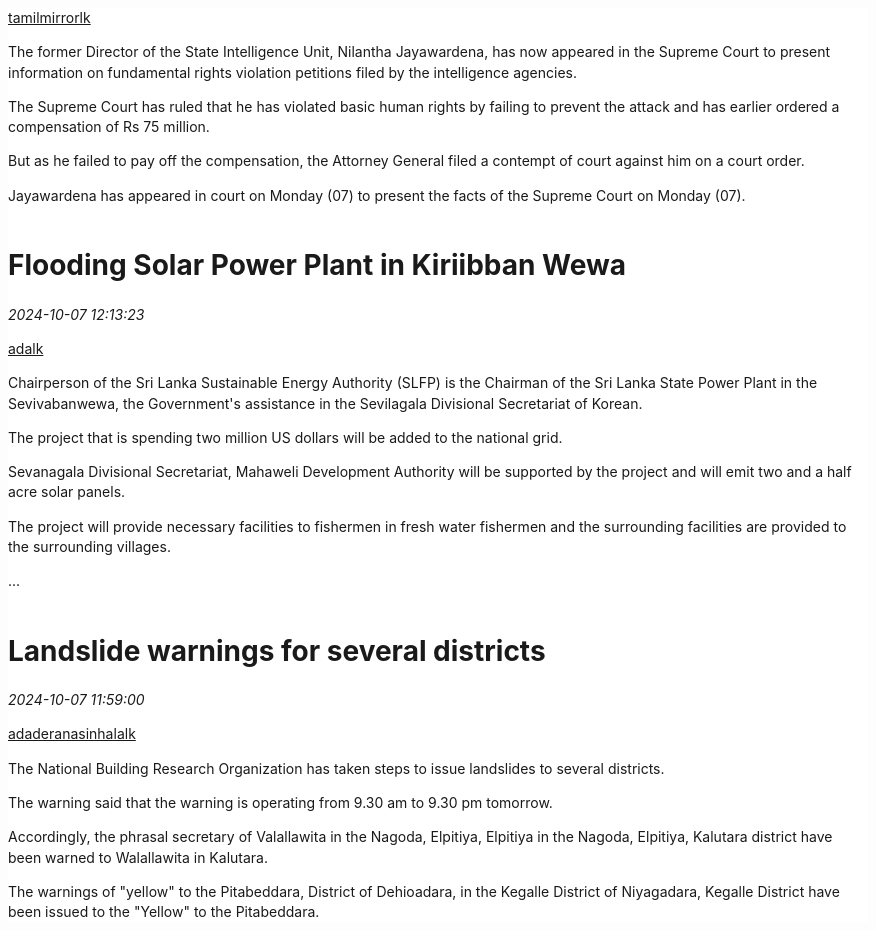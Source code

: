 [tamilmirrorlk](https://www.tamilmirror.lk/செய்திகள்/நிலந்த-ஜயவர்தன-நீதிமன்றில்-ஆஜர்/175-345034)

The former Director of the State Intelligence Unit, Nilantha Jayawardena, has now appeared in the Supreme Court to present information on fundamental rights violation petitions filed by the intelligence agencies.

The Supreme Court has ruled that he has violated basic human rights by failing to prevent the attack and has earlier ordered a compensation of Rs 75 million.

But as he failed to pay off the compensation, the Attorney General filed a contempt of court against him on a court order.

Jayawardena has appeared in court on Monday (07) to present the facts of the Supreme Court on Monday (07).



# Flooding Solar Power Plant in Kiriibban Wewa

*2024-10-07 12:13:23*

[adalk](https://www.ada.lk/breaking_news/කිරිඉබ්බන්-වැවේ-ඉඳිවන-පාවෙන-සූර්ය-විදුලි-බලාගාරයේ-වැඩ-නිමවෙමින්/11-412346)

Chairperson of the Sri Lanka Sustainable Energy Authority (SLFP) is the Chairman of the Sri Lanka State Power Plant in the Sevivabanwewa, the Government's assistance in the Sevilagala Divisional Secretariat of Korean.

The project that is spending two million US dollars will be added to the national grid.

Sevanagala Divisional Secretariat, Mahaweli Development Authority will be supported by the project and will emit two and a half acre solar panels.

The project will provide necessary facilities to fishermen in fresh water fishermen and the surrounding facilities are provided to the surrounding villages.

...



# Landslide warnings for several districts

*2024-10-07 11:59:00*

[adaderanasinhalalk](http://sinhala.adaderana.lk/news/201918)

The National Building Research Organization has taken steps to issue landslides to several districts.

The warning said that the warning is operating from 9.30 am to 9.30 pm tomorrow.

Accordingly, the phrasal secretary of Valallawita in the Nagoda, Elpitiya, Elpitiya in the Nagoda, Elpitiya, Kalutara district have been warned to Walallawita in Kalutara.

The warnings of "yellow" to the Pitabeddara, District of Dehioadara, in the Kegalle District of Niyagadara, Kegalle District have been issued to the "Yellow" to the Pitabeddara.

